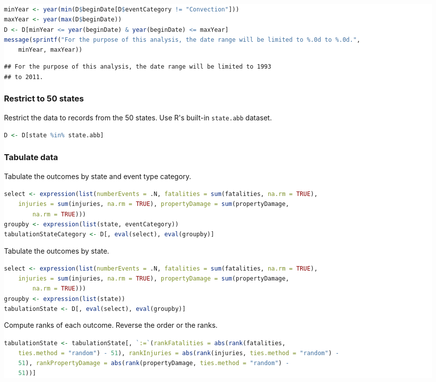 
```r
minYear <- year(min(D$beginDate[D$eventCategory != "Convection"]))
maxYear <- year(max(D$beginDate))
D <- D[minYear <= year(beginDate) & year(beginDate) <= maxYear]
message(sprintf("For the purpose of this analysis, the date range will be limited to %.0d to %.0d.", 
    minYear, maxYear))
```

```
## For the purpose of this analysis, the date range will be limited to 1993
## to 2011.
```



### Restrict to 50 states

Restrict the data to records from the 50 states.
Use R's built-in `state.abb` dataset.


```r
D <- D[state %in% state.abb]
```



### Tabulate data

Tabulate the outcomes by state and event type category.


```r
select <- expression(list(numberEvents = .N, fatalities = sum(fatalities, na.rm = TRUE), 
    injuries = sum(injuries, na.rm = TRUE), propertyDamage = sum(propertyDamage, 
        na.rm = TRUE)))
groupby <- expression(list(state, eventCategory))
tabulationStateCategory <- D[, eval(select), eval(groupby)]
```


Tabulate the outcomes by state.


```r
select <- expression(list(numberEvents = .N, fatalities = sum(fatalities, na.rm = TRUE), 
    injuries = sum(injuries, na.rm = TRUE), propertyDamage = sum(propertyDamage, 
        na.rm = TRUE)))
groupby <- expression(list(state))
tabulationState <- D[, eval(select), eval(groupby)]
```


Compute ranks of each outcome.
Reverse the order or the ranks.


```r
tabulationState <- tabulationState[, `:=`(rankFatalities = abs(rank(fatalities, 
    ties.method = "random") - 51), rankInjuries = abs(rank(injuries, ties.method = "random") - 
    51), rankPropertyDamage = abs(rank(propertyDamage, ties.method = "random") - 
    51))]
```

